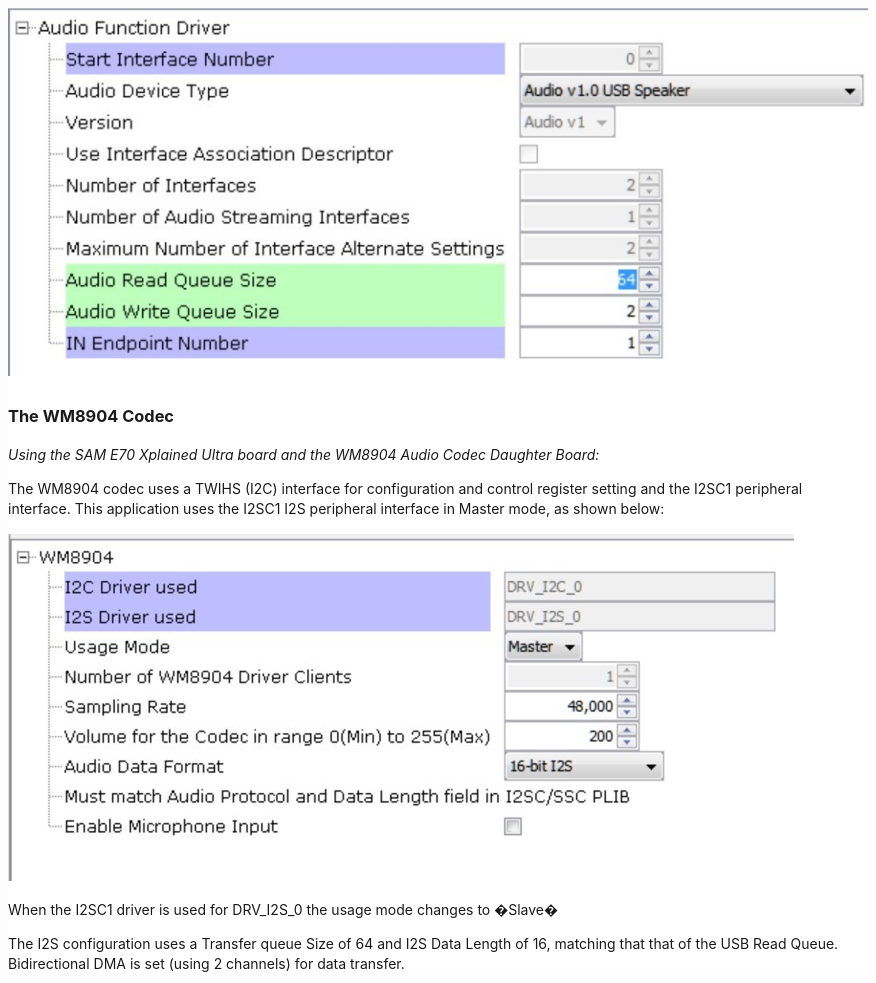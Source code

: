 ![](GUID-CFD054C3-CDF9-4D63-A72E-2C392FD76679-low.png)

### The WM8904 Codec

_Using the SAM E70 Xplained Ultra board and the WM8904 Audio Codec Daughter Board:_

The WM8904 codec uses a TWIHS (I2C) interface for configuration and control register setting and the I2SC1 peripheral interface. This application uses the I2SC1 I2S peripheral interface in Master mode, as shown below:

![](GUID-A520A6F7-13CF-4E67-8E94-09C85AD43A42-low.png)

When the I2SC1 driver is used for DRV_I2S_0 the usage mode changes to �Slave�

The I2S configuration uses a Transfer queue Size of 64 and I2S Data Length of 16, matching that that of the USB Read Queue. Bidirectional DMA is set (using 2 channels) for data transfer.
